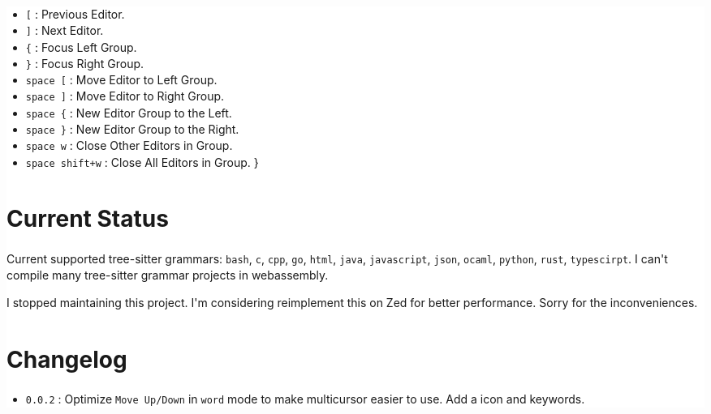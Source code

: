 * `[` : Previous Editor.
* `]` : Next Editor.
* `{` : Focus Left Group.
* `}` : Focus Right Group.
* `space [` : Move Editor to Left Group.
* `space ]` : Move Editor to Right Group.
* `space {` : New Editor Group to the Left.
* `space }` : New Editor Group to the Right. 
* `space w` : Close Other Editors in Group.
* `space shift+w` : Close All Editors in Group. }



# Current Status

Current supported tree-sitter grammars: `bash`, `c`, `cpp`, `go`, `html`, `java`, `javascript`, `json`, `ocaml`, `python`, `rust`, `typescirpt`. I can't compile many tree-sitter grammar projects in webassembly.

I stopped maintaining this project. I'm considering reimplement this on Zed for better performance. Sorry for the inconveniences.

# Changelog

* `0.0.2` : Optimize `Move Up/Down` in `word` mode to make multicursor easier to use. Add a icon and keywords.
